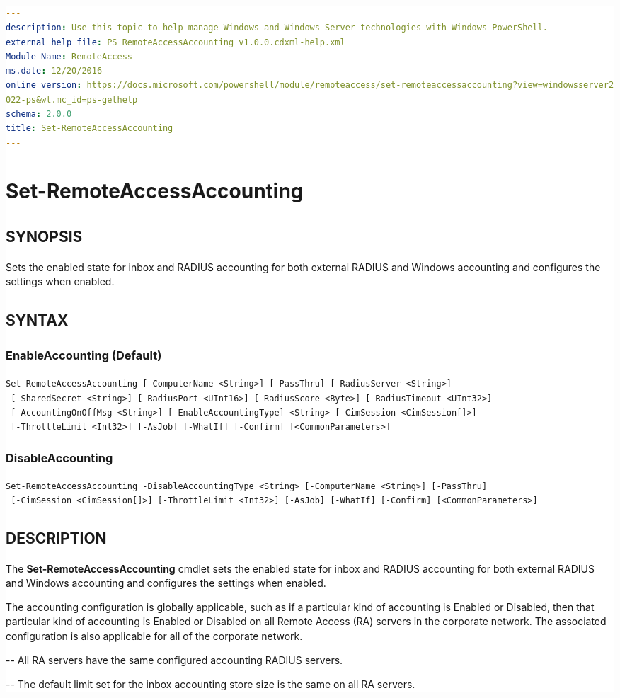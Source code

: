 ```yaml
---
description: Use this topic to help manage Windows and Windows Server technologies with Windows PowerShell.
external help file: PS_RemoteAccessAccounting_v1.0.0.cdxml-help.xml
Module Name: RemoteAccess
ms.date: 12/20/2016
online version: https://docs.microsoft.com/powershell/module/remoteaccess/set-remoteaccessaccounting?view=windowsserver2022-ps&wt.mc_id=ps-gethelp
schema: 2.0.0
title: Set-RemoteAccessAccounting
---
```


# Set-RemoteAccessAccounting

## SYNOPSIS
Sets the enabled state for inbox and RADIUS accounting for both external RADIUS and Windows accounting and configures the settings when enabled.

## SYNTAX

### EnableAccounting (Default)
```
Set-RemoteAccessAccounting [-ComputerName <String>] [-PassThru] [-RadiusServer <String>]
 [-SharedSecret <String>] [-RadiusPort <UInt16>] [-RadiusScore <Byte>] [-RadiusTimeout <UInt32>]
 [-AccountingOnOffMsg <String>] [-EnableAccountingType] <String> [-CimSession <CimSession[]>]
 [-ThrottleLimit <Int32>] [-AsJob] [-WhatIf] [-Confirm] [<CommonParameters>]
```

### DisableAccounting
```
Set-RemoteAccessAccounting -DisableAccountingType <String> [-ComputerName <String>] [-PassThru]
 [-CimSession <CimSession[]>] [-ThrottleLimit <Int32>] [-AsJob] [-WhatIf] [-Confirm] [<CommonParameters>]
```

## DESCRIPTION
The **Set-RemoteAccessAccounting** cmdlet sets the enabled state for inbox and RADIUS accounting for both external RADIUS and Windows accounting and configures the settings when enabled.

The accounting configuration is globally applicable, such as if a particular kind of accounting is Enabled or Disabled, then that particular kind of accounting is Enabled or Disabled on all Remote Access (RA) servers in the corporate network.
The associated configuration is also applicable for all of the corporate network. 
                       
 -- All RA servers have the same configured accounting RADIUS servers. 
                       
 -- The default limit set for the inbox accounting store size is the same on all RA servers.
